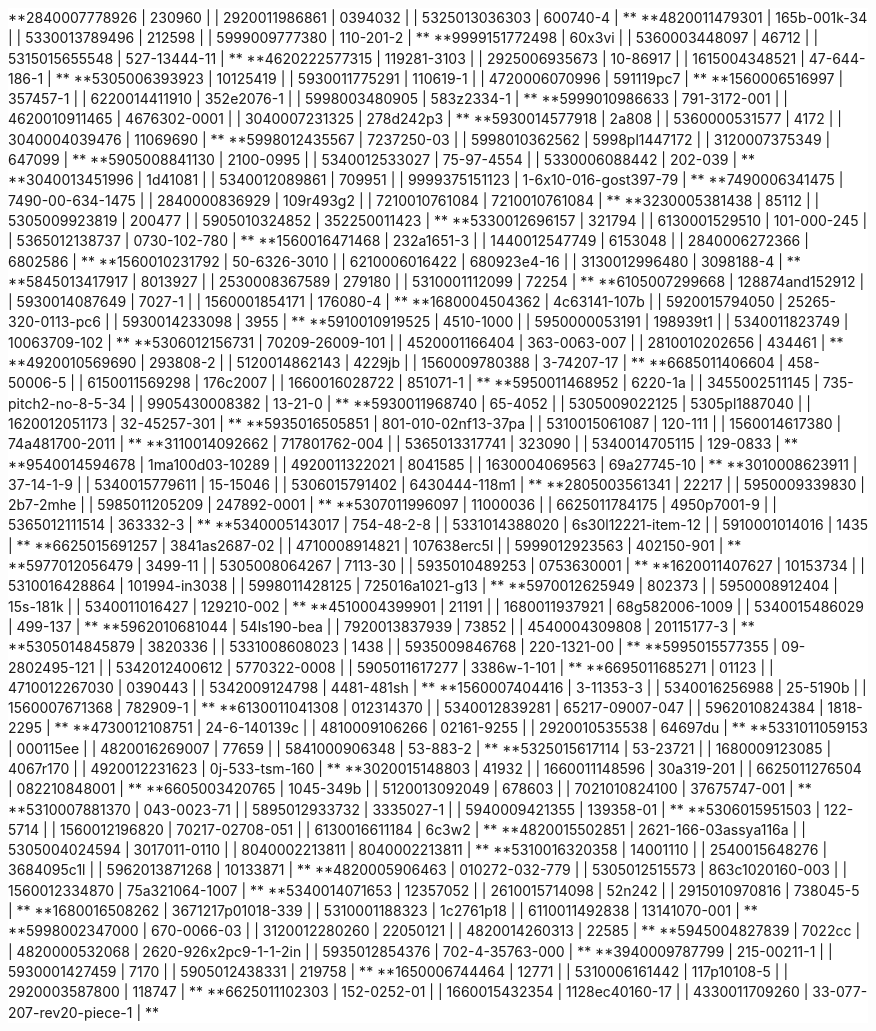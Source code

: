**2840007778926 | 230960 |  | 2920011986861 | 0394032 |  | 5325013036303 | 600740-4 | **    **4820011479301 | 165b-001k-34 |  | 5330013789496 | 212598 |  | 5999009777380 | 110-201-2 | **    **9999151772498 | 60x3vi |  | 5360003448097 | 46712 |  | 5315015655548 | 527-13444-11 | **    **4620222577315 | 119281-3103 |  | 2925006935673 | 10-86917 |  | 1615004348521 | 47-644-186-1 | **    **5305006393923 | 10125419 |  | 5930011775291 | 110619-1 |  | 4720006070996 | 591119pc7 | **    **1560006516997 | 357457-1 |  | 6220014411910 | 352e2076-1 |  | 5998003480905 | 583z2334-1 | **
**5999010986633 | 791-3172-001 |  | 4620010911465 | 4676302-0001 |  | 3040007231325 | 278d242p3 | **    **5930014577918 | 2a808 |  | 5360000531577 | 4172 |  | 3040004039476 | 11069690 | **    **5998012435567 | 7237250-03 |  | 5998010362562 | 5998pl1447172 |  | 3120007375349 | 647099 | **    **5905008841130 | 2100-0995 |  | 5340012533027 | 75-97-4554 |  | 5330006088442 | 202-039 | **    **3040013451996 | 1d41081 |  | 5340012089861 | 709951 |  | 9999375151123 | 1-6x10-016-gost397-79 | **    **7490006341475 | 7490-00-634-1475 |  | 2840000836929 | 109r493g2 |  | 7210010761084 | 7210010761084 | **
**3230005381438 | 85112 |  | 5305009923819 | 200477 |  | 5905010324852 | 352250011423 | **    **5330012696157 | 321794 |  | 6130001529510 | 101-000-245 |  | 5365012138737 | 0730-102-780 | **    **1560016471468 | 232a1651-3 |  | 1440012547749 | 6153048 |  | 2840006272366 | 6802586 | **    **1560010231792 | 50-6326-3010 |  | 6210006016422 | 680923e4-16 |  | 3130012996480 | 3098188-4 | **    **5845013417917 | 8013927 |  | 2530008367589 | 279180 |  | 5310001112099 | 72254 | **    **6105007299668 | 128874and152912 |  | 5930014087649 | 7027-1 |  | 1560001854171 | 176080-4 | **
**1680004504362 | 4c63141-107b |  | 5920015794050 | 25265-320-0113-pc6 |  | 5930014233098 | 3955 | **    **5910010919525 | 4510-1000 |  | 5950000053191 | 198939t1 |  | 5340011823749 | 10063709-102 | **    **5306012156731 | 70209-26009-101 |  | 4520001166404 | 363-0063-007 |  | 2810010202656 | 434461 | **    **4920010569690 | 293808-2 |  | 5120014862143 | 4229jb |  | 1560009780388 | 3-74207-17 | **    **6685011406604 | 458-50006-5 |  | 6150011569298 | 176c2007 |  | 1660016028722 | 851071-1 | **    **5950011468952 | 6220-1a |  | 3455002511145 | 735-pitch2-no-8-5-34 |  | 9905430008382 | 13-21-0 | **
**5930011968740 | 65-4052 |  | 5305009022125 | 5305pl1887040 |  | 1620012051173 | 32-45257-301 | **    **5935016505851 | 801-010-02nf13-37pa |  | 5310015061087 | 120-111 |  | 1560014617380 | 74a481700-2011 | **    **3110014092662 | 717801762-004 |  | 5365013317741 | 323090 |  | 5340014705115 | 129-0833 | **    **9540014594678 | 1ma100d03-10289 |  | 4920011322021 | 8041585 |  | 1630004069563 | 69a27745-10 | **    **3010008623911 | 37-14-1-9 |  | 5340015779611 | 15-15046 |  | 5306015791402 | 6430444-118m1 | **    **2805003561341 | 22217 |  | 5950009339830 | 2b7-2mhe |  | 5985011205209 | 247892-0001 | **
**5307011996097 | 11000036 |  | 6625011784175 | 4950p7001-9 |  | 5365012111514 | 363332-3 | **    **5340005143017 | 754-48-2-8 |  | 5331014388020 | 6s30l12221-item-12 |  | 5910001014016 | 1435 | **    **6625015691257 | 3841as2687-02 |  | 4710008914821 | 107638erc5l |  | 5999012923563 | 402150-901 | **    **5977012056479 | 3499-11 |  | 5305008064267 | 7113-30 |  | 5935010489253 | 0753630001 | **    **1620011407627 | 10153734 |  | 5310016428864 | 101994-in3038 |  | 5998011428125 | 725016a1021-g13 | **    **5970012625949 | 802373 |  | 5950008912404 | 15s-181k |  | 5340011016427 | 129210-002 | **
**4510004399901 | 21191 |  | 1680011937921 | 68g582006-1009 |  | 5340015486029 | 499-137 | **    **5962010681044 | 54ls190-bea |  | 7920013837939 | 73852 |  | 4540004309808 | 20115177-3 | **    **5305014845879 | 3820336 |  | 5331008608023 | 1438 |  | 5935009846768 | 220-1321-00 | **    **5995015577355 | 09-2802495-121 |  | 5342012400612 | 5770322-0008 |  | 5905011617277 | 3386w-1-101 | **    **6695011685271 | 01123 |  | 4710012267030 | 0390443 |  | 5342009124798 | 4481-481sh | **    **1560007404416 | 3-11353-3 |  | 5340016256988 | 25-5190b |  | 1560007671368 | 782909-1 | **
**6130011041308 | 012314370 |  | 5340012839281 | 65217-09007-047 |  | 5962010824384 | 1818-2295 | **    **4730012108751 | 24-6-140139c |  | 4810009106266 | 02161-9255 |  | 2920010535538 | 64697du | **    **5331011059153 | 000115ee |  | 4820016269007 | 77659 |  | 5841000906348 | 53-883-2 | **    **5325015617114 | 53-23721 |  | 1680009123085 | 4067r170 |  | 4920012231623 | 0j-533-tsm-160 | **    **3020015148803 | 41932 |  | 1660011148596 | 30a319-201 |  | 6625011276504 | 082210848001 | **    **6605003420765 | 1045-349b |  | 5120013092049 | 678603 |  | 7021010824100 | 37675747-001 | **
**5310007881370 | 043-0023-71 |  | 5895012933732 | 3335027-1 |  | 5940009421355 | 139358-01 | **    **5306015951503 | 122-5714 |  | 1560012196820 | 70217-02708-051 |  | 6130016611184 | 6c3w2 | **    **4820015502851 | 2621-166-03assya116a |  | 5305004024594 | 3017011-0110 |  | 8040002213811 | 8040002213811 | **    **5310016320358 | 14001110 |  | 2540015648276 | 3684095c1l |  | 5962013871268 | 10133871 | **    **4820005906463 | 010272-032-779 |  | 5305012515573 | 863c1020160-003 |  | 1560012334870 | 75a321064-1007 | **    **5340014071653 | 12357052 |  | 2610015714098 | 52n242 |  | 2915010970816 | 738045-5 | **
**1680016508262 | 3671217p01018-339 |  | 5310001188323 | 1c2761p18 |  | 6110011492838 | 13141070-001 | **    **5998002347000 | 670-0066-03 |  | 3120012280260 | 22050121 |  | 4820014260313 | 22585 | **    **5945004827839 | 7022cc |  | 4820000532068 | 2620-926x2pc9-1-1-2in |  | 5935012854376 | 702-4-35763-000 | **    **3940009787799 | 215-00211-1 |  | 5930001427459 | 7170 |  | 5905012438331 | 219758 | **    **1650006744464 | 12771 |  | 5310006161442 | 117p10108-5 |  | 2920003587800 | 118747 | **    **6625011102303 | 152-0252-01 |  | 1660015432354 | 1128ec40160-17 |  | 4330011709260 | 33-077-207-rev20-piece-1 | **